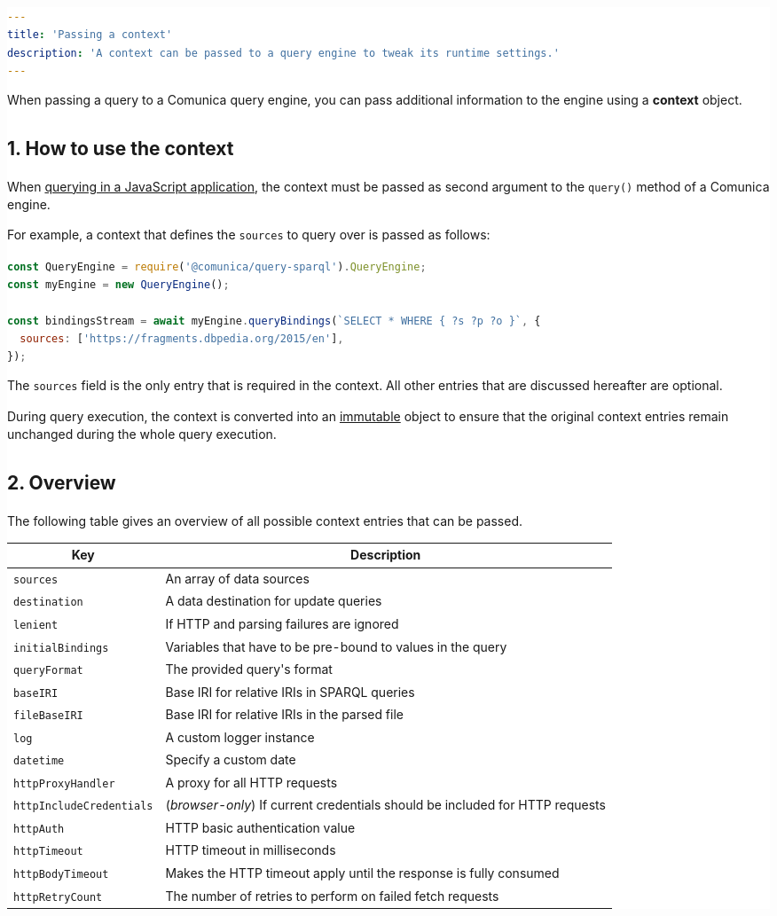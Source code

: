 ```yaml
---
title: 'Passing a context'
description: 'A context can be passed to a query engine to tweak its runtime settings.'
---
```


When passing a query to a Comunica query engine,
you can pass additional information to the engine using a **context** object.

## 1. How to use the context

When [querying in a JavaScript application](/docs/query/getting_started/query_app/),
the context must be passed as second argument to the `query()` method of a Comunica engine.

For example, a context that defines the `sources` to query over is passed as follows:
```javascript
const QueryEngine = require('@comunica/query-sparql').QueryEngine;
const myEngine = new QueryEngine();

const bindingsStream = await myEngine.queryBindings(`SELECT * WHERE { ?s ?p ?o }`, {
  sources: ['https://fragments.dbpedia.org/2015/en'],
});
```

The `sources` field is the only entry that is required in the context.
All other entries that are discussed hereafter are optional.

<div class="note">
During query execution, the context is converted into an <a href="https://www.npmjs.com/package/immutable">immutable</a> object
to ensure that the original context entries remain unchanged during the whole query execution.
</div>

## 2. Overview

The following table gives an overview of all possible context entries that can be passed.

| **Key**                                            | **Description**                                                                         |
|----------------------------------------------------|-----------------------------------------------------------------------------------------|
| `sources`                                          | An array of data sources                                                                |
| `destination`                                      | A data destination for update queries                                                   |
| `lenient`                                          | If HTTP and parsing failures are ignored                                                |
| `initialBindings`                                  | Variables that have to be pre-bound to values in the query                              |
| `queryFormat`                                      | The provided query's format                                                             |
| `baseIRI`                                          | Base IRI for relative IRIs in SPARQL queries                                            |
| `fileBaseIRI`                                      | Base IRI for relative IRIs in the parsed file                                           |
| `log`                                              | A custom logger instance                                                                |
| `datetime`                                         | Specify a custom date                                                                   |
| `httpProxyHandler`                                 | A proxy for all HTTP requests                                                           |
| `httpIncludeCredentials`                           | (_browser-only_) If current credentials should be included for HTTP requests            |
| `httpAuth`                                         | HTTP basic authentication value                                                         |
| `httpTimeout`                                      | HTTP timeout in milliseconds                                                            |
| `httpBodyTimeout`                                  | Makes the HTTP timeout apply until the response is fully consumed                       |
| `httpRetryCount`                                   | The number of retries to perform on failed fetch requests                               |